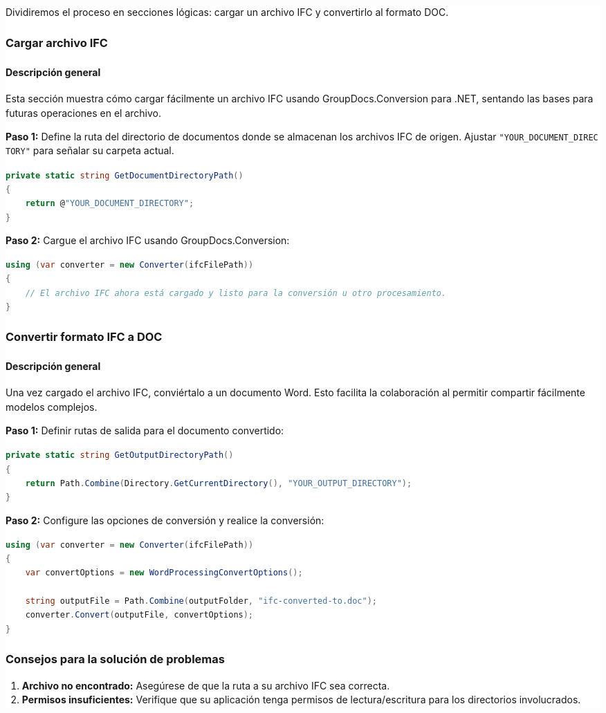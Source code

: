 Dividiremos el proceso en secciones lógicas: cargar un archivo IFC y convertirlo al formato DOC.

### Cargar archivo IFC
#### Descripción general
Esta sección muestra cómo cargar fácilmente un archivo IFC usando GroupDocs.Conversion para .NET, sentando las bases para futuras operaciones en el archivo.

**Paso 1:** Define la ruta del directorio de documentos donde se almacenan los archivos IFC de origen. Ajustar `"YOUR_DOCUMENT_DIRECTORY"` para señalar su carpeta actual.

```csharp
private static string GetDocumentDirectoryPath()
{
    return @"YOUR_DOCUMENT_DIRECTORY";
}
```

**Paso 2:** Cargue el archivo IFC usando GroupDocs.Conversion:

```csharp
using (var converter = new Converter(ifcFilePath))
{
    // El archivo IFC ahora está cargado y listo para la conversión u otro procesamiento.
}
```

### Convertir formato IFC a DOC
#### Descripción general
Una vez cargado el archivo IFC, conviértalo a un documento Word. Esto facilita la colaboración al permitir compartir fácilmente modelos complejos.

**Paso 1:** Definir rutas de salida para el documento convertido:

```csharp
private static string GetOutputDirectoryPath()
{
    return Path.Combine(Directory.GetCurrentDirectory(), "YOUR_OUTPUT_DIRECTORY");
}
```

**Paso 2:** Configure las opciones de conversión y realice la conversión:

```csharp
using (var converter = new Converter(ifcFilePath))
{
    var convertOptions = new WordProcessingConvertOptions();
    
    string outputFile = Path.Combine(outputFolder, "ifc-converted-to.doc");
    converter.Convert(outputFile, convertOptions);
}
```

### Consejos para la solución de problemas
1. **Archivo no encontrado:** Asegúrese de que la ruta a su archivo IFC sea correcta.
2. **Permisos insuficientes:** Verifique que su aplicación tenga permisos de lectura/escritura para los directorios involucrados.
